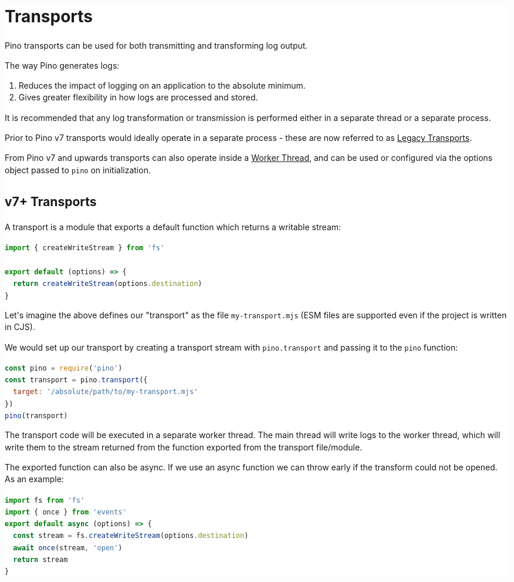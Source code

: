 # Transports

Pino transports can be used for both transmitting and transforming log output.

The way Pino generates logs:

1. Reduces the impact of logging on an application to the absolute minimum.
2. Gives greater flexibility in how logs are processed and stored.

It is recommended that any log transformation or transmission is performed either
in a separate thread or a separate process.

Prior to Pino v7 transports would ideally operate in a separate process - these are
now referred to as [Legacy Transports](#legacy-transports).

From Pino v7 and upwards transports can also operate inside a [Worker Thread][worker-thread],
and can be used or configured via the options object passed to `pino` on initialization.

[worker-thread]: https://nodejs.org/dist/latest-v14.x/docs/api/worker_threads.html

## v7+ Transports

A transport is a module that exports a default function which returns a writable stream:

```js
import { createWriteStream } from 'fs'

export default (options) => {
  return createWriteStream(options.destination)
}
```

Let's imagine the above defines our "transport" as the file `my-transport.mjs`
(ESM files are supported even if the project is written in CJS).

We would set up our transport by creating a transport stream with `pino.transport`
and passing it to the `pino` function:

```js
const pino = require('pino')
const transport = pino.transport({
  target: '/absolute/path/to/my-transport.mjs'
})
pino(transport)
```

The transport code will be executed in a separate worker thread. The main thread
will write logs to the worker thread, which will write them to the stream returned
from the function exported from the transport file/module.

The exported function can also be async. If we use an async function we can throw early
if the transform could not be opened. As an example:

```js
import fs from 'fs'
import { once } from 'events'
export default async (options) => {
  const stream = fs.createWriteStream(options.destination)
  await once(stream, 'open')
  return stream
}
```


[pino-transport]: /docs/api.md#pino-transport
[sca]: https://developer.mozilla.org/en-US/docs/Web/API/Web_Workers_API/Structured_clone_algorithm
[pino-cloudwatch]: https://github.com/dbhowell/pino-cloudwatch
[Amazon CloudWatch]: https://aws.amazon.com/cloudwatch/
[pino-couch]: https://github.com/IBM/pino-couch
[CouchDB]: https://couchdb.apache.org
[pino-elasticsearch]: https://github.com/pinojs/pino-elasticsearch
[elasticsearch]: https://www.elastic.co/products/elasticsearch
[kibana]: https://www.elastic.co/products/kibana
[pino-gelf]: https://github.com/pinojs/pino-gelf
[gelf]: https://docs.graylog.org/en/2.1/pages/gelf.html
[graylog]: https://www.graylog.org/
[pino-mysql]: https://www.npmjs.com/package/pino-mysql
[MySQL]: https://www.mysql.com/
[MariaDB]: https://mariadb.org/
[JSONDT]: https://dev.mysql.com/doc/refman/8.0/en/json.html
[pino-redis]: https://github.com/buianhthang/pino-redis
[Redis]: https://redis.io/
[pino-sentry]: https://www.npmjs.com/package/pino-sentry
[Sentry]: https://sentry.io/
[pino-seq]: https://www.npmjs.com/package/pino-seq
[Seq]: https://datalust.co/seq
[pino-seq-transport]: https://github.com/autotelic/pino-seq-transport
[Seq]: https://datalust.co/seq
[pino-sentry-transport]: https://github.com/tomer-yechiel/pino-sentry-transport
[Sentry]: https://sentry.io/
[pino-airbrake-transport]: https://github.com/enricodeleo/pino-airbrake-transport
[Airbrake]: https://airbrake.io/
[pino-socket]: https://www.npmjs.com/package/pino-socket
[pino-datadog-transport]: https://github.com/theogravity/pino-datadog-transport
[Datadog]: https://www.datadoghq.com/
[pino-syslog]: https://www.npmjs.com/package/pino-syslog
[rfc3164]: https://tools.ietf.org/html/rfc3164
[logstash]: https://www.elastic.co/products/logstash
[pino-pretty]: https://github.com/pinojs/pino-pretty
